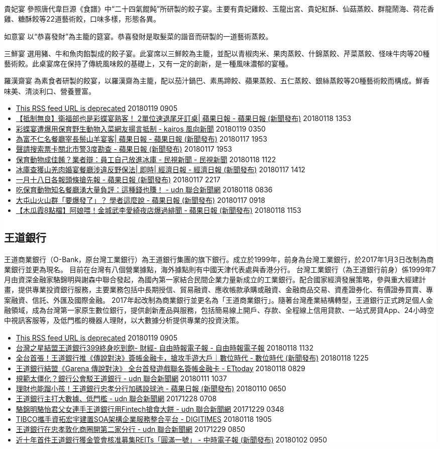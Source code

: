 貴妃宴
參照唐代韋巨源《食譜》中“二十四氣餛飩”所研製的餃子宴。主要有貴妃雞餃、玉龍出宮、貴妃紅酥、仙菇蒸餃、群龍鬧海、荷花香雞、糖酥餃等22道藝術餃，口味多樣，形態各異。

如意宴
以“恭喜發財”為主籠的筵宴。恭喜發財是取髮菜的諧音而研製的一道藝術蒸餃。

三鮮宴
選用豬、牛和魚肉餡製成的餃子宴。此宴席以三鮮餃為主籠，並配以青椒肉米、果肉蒸餃、什錦蒸餃、芹菜蒸餃、怪味牛肉等20種藝術餃。此桌宴席在保持了傳統風味餃的基礎上，又有一定的創新，是一種風味濃郁的宴種。

羅漢齋宴
為素食者研製的餃宴，以羅漢齋為主籠，配以茄汁鍋巴、素馬蹄餃、蘋果蒸餃、五仁蒸餃、銀絲蒸餃等20種藝術餃而構成。鮮香味美、清淡利口、營養豐富。
- [This RSS feed URL is deprecated](0 "This RSS feed URL is deprecated") 20180119 0905
- [【抵制無良】衛福部也是彩蝶宴熟客！ 2單位速退尾牙訂桌| 蘋果日報 - 蘋果日報 (新聞發布)](https://tw.appledaily.com/new/realtime/20180118/1281308/ "【抵制無良】衛福部也是彩蝶宴熟客！ 2單位速退尾牙訂桌| 蘋果日報 - 蘋果日報 (新聞發布)") 20180118 1353
- [彩蝶宴遭爆用保育野生動物入菜網友揚言抵制 - kairos 風向新聞](https://kairos.news/96828 "彩蝶宴遭爆用保育野生動物入菜網友揚言抵制 - kairos 風向新聞") 20180119 0350
- [為富不仁名餐廳宰長鬃山羊宴客| 蘋果日報 - 蘋果日報 (新聞發布)](https://tw.appledaily.com/headline/daily/20180118/37907115 "為富不仁名餐廳宰長鬃山羊宴客| 蘋果日報 - 蘋果日報 (新聞發布)") 20180117 1953
- [聲請搜索票卡關北市警3度勘查 - 蘋果日報 (新聞發布)](https://tw.appledaily.com/headline/daily/20180118/37907127 "聲請搜索票卡關北市警3度勘查 - 蘋果日報 (新聞發布)") 20180117 1953
- [保育動物成佳餚？業者辯：員工自己放進冰庫 - 民視新聞 - 民視新聞](https://news.ftv.com.tw/news/detail/2018118S07M1 "保育動物成佳餚？業者辯：員工自己放進冰庫 - 民視新聞 - 民視新聞") 20180118 1122
- [冰庫查獲山羌肉婚宴餐廳涉違反野保法| 即時| 經濟日報 - 經濟日報 (新聞發布)](https://money.udn.com/money/story/5641/2935770 "冰庫查獲山羌肉婚宴餐廳涉違反野保法| 即時| 經濟日報 - 經濟日報 (新聞發布)") 20180117 1412
- [一月十八日各報頭條搶先報 - 蘋果日報 (新聞發布)](https://tw.appledaily.com/new/realtime/20180118/1280815/ "一月十八日各報頭條搶先報 - 蘋果日報 (新聞發布)") 20180117 2217
- [吃保育動物知名餐廳湧大量負評：這種錢也賺！ - udn 聯合新聞網](https://udn.com/news/story/7315/2937038 "吃保育動物知名餐廳湧大量負評：這種錢也賺！ - udn 聯合新聞網") 20180118 0836
- [大屯山火山群「要爆發了」？ 學者這麼說 - 蘋果日報 (新聞發布)](https://tw.appledaily.com/new/realtime/20180117/1280348/ "大屯山火山群「要爆發了」？ 學者這麼說 - 蘋果日報 (新聞發布)") 20180117 0918
- [【木瓜霞8點檔】阿娘喂！金城武李愛綺夜店爆過緋聞 - 蘋果日報 (新聞發布)](https://tw.appledaily.com/new/realtime/20180118/1281211/ "【木瓜霞8點檔】阿娘喂！金城武李愛綺夜店爆過緋聞 - 蘋果日報 (新聞發布)") 20180118 1153

## 王道銀行

王道商業銀行（O-Bank，原台灣工業銀行）為王道銀行集團的旗下銀行。成立於1999年，前身為台灣工業銀行，於2017年1月3日改制為商業銀行並更為現名。
目前在台灣有八個營業據點，海外據點則有中國天津代表處與香港分行。
台灣工業銀行（為王道銀行前身）係1999年7月由資深金融家駱錦明與謝森中聯合發起，為國內第一家結合民間企業力量新成立的工業銀行。配合國家經濟發展策略，參與重大經建計畫，提供專業投資銀行服務，主要業務包括中長期授信、貿易融資、應收帳款承購或融資、金融商品交易、資產證券化、有價證券買賣、專案融資、信託、外匯及國際金融。
2017年起改制為商業銀行並更名為「王道商業銀行」。隨著台灣產業結構轉型，王道銀行正式跨足個人金融領域，成為台灣第一家原生數位銀行，提供創新產品與服務，包括簡易線上開戶、存款、全程線上信用貸款、一站式房貸App、24小時空中視訊客服等，及低門檻的機器人理財，以大數據分析提供專業的投資決策。


- [This RSS feed URL is deprecated](0 "This RSS feed URL is deprecated") 20180119 0905
- [台灣之星結盟王道銀行399終身吃到飽- 財經- 自由時報電子報 - 自由時報電子報](http://news.ltn.com.tw/news/business/breakingnews/2316199 "台灣之星結盟王道銀行399終身吃到飽- 財經- 自由時報電子報 - 自由時報電子報") 20180118 1132
- [全台首張！王道銀行推《傳說對決》簽帳金融卡，搶攻手遊大戶｜數位時代 - 數位時代 (新聞發布)](https://www.bnext.com.tw/article/47858/obank-garena-debit-card "全台首張！王道銀行推《傳說對決》簽帳金融卡，搶攻手遊大戶｜數位時代 - 數位時代 (新聞發布)") 20180118 1225
- [王道銀行結盟《Garena 傳說對決》 全台首發遊戲聯名簽帳金融卡 - ETtoday](https://www.ettoday.net/news/20180118/1095641.htm "王道銀行結盟《Garena 傳說對決》 全台首發遊戲聯名簽帳金融卡 - ETtoday") 20180118 0829
- [規範太僵化？銀行公會駁王道銀行 - udn 聯合新聞網](https://udn.com/news/story/7239/2925001 "規範太僵化？銀行公會駁王道銀行 - udn 聯合新聞網") 20180111 1037
- [理財也能蹓小孩！王道銀行忠孝分行加碼設球池 - 蘋果日報 (新聞發布)](https://tw.appledaily.com/new/realtime/20180110/1275904/ "理財也能蹓小孩！王道銀行忠孝分行加碼設球池 - 蘋果日報 (新聞發布)") 20180110 0650
- [王道銀行主打大數據、低門檻 - udn 聯合新聞網](https://udn.com/news/story/11316/2899623 "王道銀行主打大數據、低門檻 - udn 聯合新聞網") 20171228 0708
- [駱錦明駱怡君父女連手王道銀行用Fintech搶食大餅 - udn 聯合新聞網](https://udn.com/news/story/6849/2901472 "駱錦明駱怡君父女連手王道銀行用Fintech搶食大餅 - udn 聯合新聞網") 20171229 0348
- [TIBCO攜手資拓宏宇建置SOA架構企業服務整合平台 - DIGITIMES](https://www.digitimes.com.tw/tech/dt/n/shwnws.asp?id=0000522276_9KV3KF0V61YRW77YPJ7DB&ct=1 "TIBCO攜手資拓宏宇建置SOA架構企業服務整合平台 - DIGITIMES") 20180118 1905
- [王道銀行在忠孝敦化商圈開第二家分行 - udn 聯合新聞網](https://udn.com/news/story/7240/2902067 "王道銀行在忠孝敦化商圈開第二家分行 - udn 聯合新聞網") 20171229 0850
- [近十年首件王道銀行獲金管會核准募集REITs「圓滿一號」 - 中時電子報 (新聞發布)](http://www.chinatimes.com/realtimenews/20180102004394-260410 "近十年首件王道銀行獲金管會核准募集REITs「圓滿一號」 - 中時電子報 (新聞發布)") 20180102 0950
